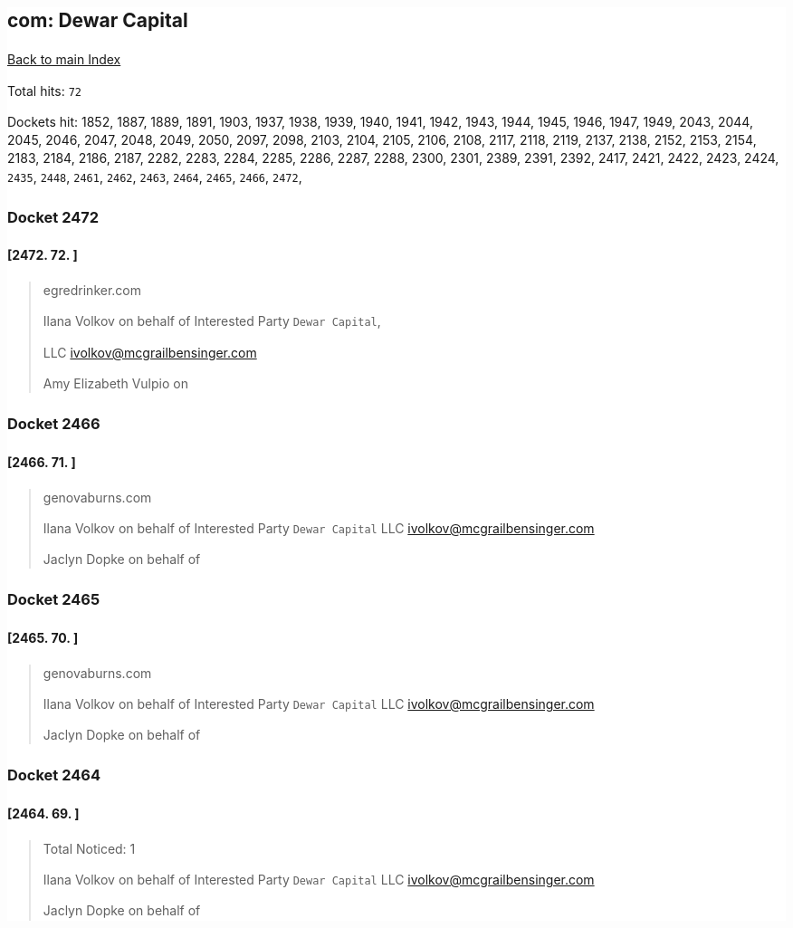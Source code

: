 
## com: Dewar Capital

[Back to main Index](README.md)

Total hits: `72`

Dockets hit: 1852, 1887, 1889, 1891, 1903, 1937, 1938, 1939, 1940, 1941, 1942, 1943, 1944, 1945, 1946, 1947, 1949, 2043, 2044, 2045, 2046, 2047, 2048, 2049, 2050, 2097, 2098, 2103, 2104, 2105, 2106, 2108, 2117, 2118, 2119, 2137, 2138, 2152, 2153, 2154, 2183, 2184, 2186, 2187, 2282, 2283, 2284, 2285, 2286, 2287, 2288, 2300, 2301, 2389, 2391, 2392, 2417, 2421, 2422, 2423, 2424, `2435`, `2448`, `2461`, `2462`, `2463`, `2464`, `2465`, `2466`, `2472`, 

### Docket 2472

#### [2472. 72. ]
> egredrinker.com 
> 
> Ilana Volkov on behalf of Interested Party `Dewar Capital`, 
> 
> LLC ivolkov@mcgrailbensinger.com 
> 
> Amy Elizabeth Vulpio on

### Docket 2466

#### [2466. 71. ]
> genovaburns.com 
> 
> Ilana Volkov on behalf of Interested Party `Dewar Capital` LLC ivolkov@mcgrailbensinger.com
> 
> Jaclyn Dopke on behalf of

### Docket 2465

#### [2465. 70. ]
> genovaburns.com 
> 
> Ilana Volkov on behalf of Interested Party `Dewar Capital` LLC ivolkov@mcgrailbensinger.com
> 
> Jaclyn Dopke on behalf of

### Docket 2464

#### [2464. 69. ]
> Total Noticed: 1
> 
> Ilana Volkov on behalf of Interested Party `Dewar Capital` LLC ivolkov@mcgrailbensinger.com
> 
> Jaclyn Dopke on behalf of
